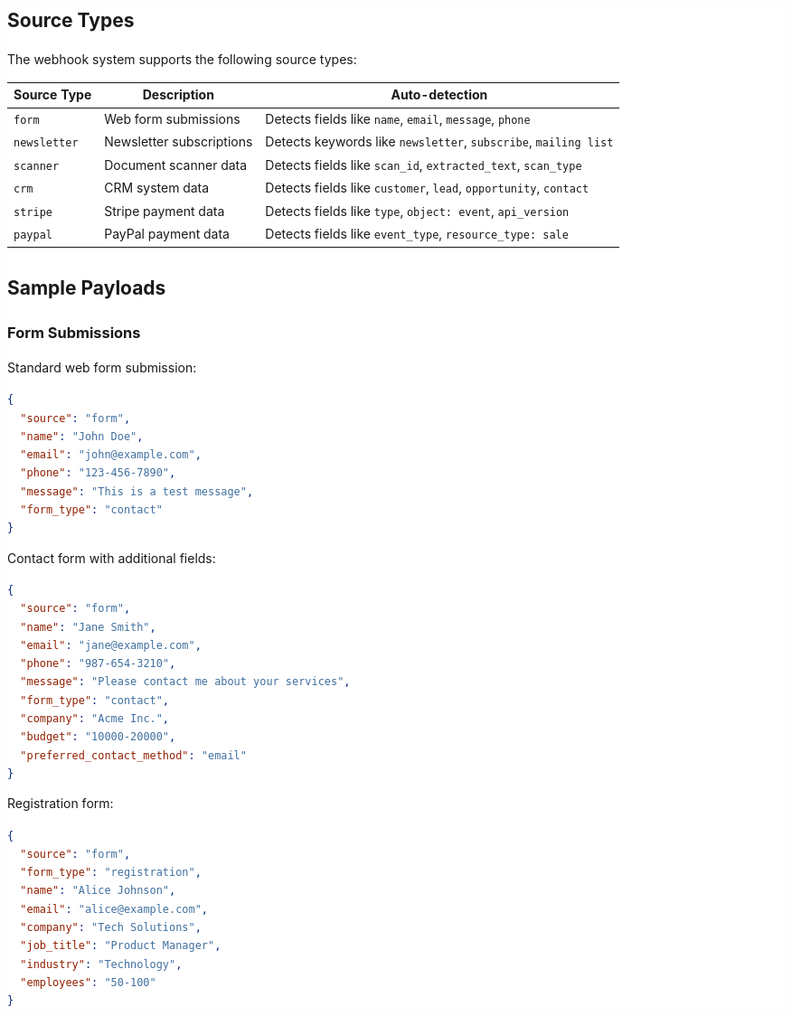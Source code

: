 ## Source Types

The webhook system supports the following source types:

| Source Type | Description | Auto-detection |
|-------------|-------------|----------------|
| `form` | Web form submissions | Detects fields like `name`, `email`, `message`, `phone` |
| `newsletter` | Newsletter subscriptions | Detects keywords like `newsletter`, `subscribe`, `mailing list` |
| `scanner` | Document scanner data | Detects fields like `scan_id`, `extracted_text`, `scan_type` |
| `crm` | CRM system data | Detects fields like `customer`, `lead`, `opportunity`, `contact` |
| `stripe` | Stripe payment data | Detects fields like `type`, `object: event`, `api_version` |
| `paypal` | PayPal payment data | Detects fields like `event_type`, `resource_type: sale` |

## Sample Payloads

### Form Submissions

Standard web form submission:

```json
{
  "source": "form",
  "name": "John Doe",
  "email": "john@example.com",
  "phone": "123-456-7890",
  "message": "This is a test message",
  "form_type": "contact"
}
```

Contact form with additional fields:

```json
{
  "source": "form",
  "name": "Jane Smith",
  "email": "jane@example.com",
  "phone": "987-654-3210",
  "message": "Please contact me about your services",
  "form_type": "contact",
  "company": "Acme Inc.",
  "budget": "10000-20000",
  "preferred_contact_method": "email"
}
```

Registration form:

```json
{
  "source": "form",
  "form_type": "registration",
  "name": "Alice Johnson",
  "email": "alice@example.com",
  "company": "Tech Solutions",
  "job_title": "Product Manager",
  "industry": "Technology",
  "employees": "50-100"
}
```
